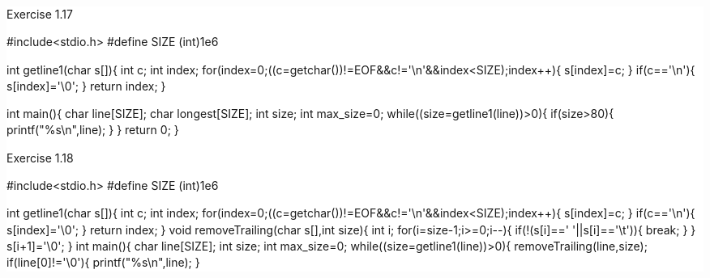 Exercise 1.17

#include<stdio.h>
#define SIZE (int)1e6

int getline1(char s[]){
	int c;
	int index;
	for(index=0;((c=getchar())!=EOF&&c!='\n'&&index<SIZE);index++){
		s[index]=c;
	}
	if(c=='\n'){
		s[index]='\0';
	}
	return index;
}

int main(){
	char line[SIZE];
	char longest[SIZE];
	int size;
	int max_size=0;
	while((size=getline1(line))>0){
		if(size>80){
			printf("%s\n",line);
		}
	}
	return 0;
}

Exercise 1.18

#include<stdio.h>
#define SIZE (int)1e6

int getline1(char s[]){
	int c;
	int index;
	for(index=0;((c=getchar())!=EOF&&c!='\n'&&index<SIZE);index++){
		s[index]=c;
	}
	if(c=='\n'){
		s[index]='\0';
	}
	return index;
}
void removeTrailing(char s[],int size){
	int i;
	for(i=size-1;i>=0;i--){
		if(!(s[i]==' '||s[i]=='\t')){
			break;
		}
	}
	s[i+1]='\0';
}
int main(){
	char line[SIZE];
	int size;
	int max_size=0;
	while((size=getline1(line))>0){
		removeTrailing(line,size);
		if(line[0]!='\0'){
			printf("%s\n",line);
		}
		